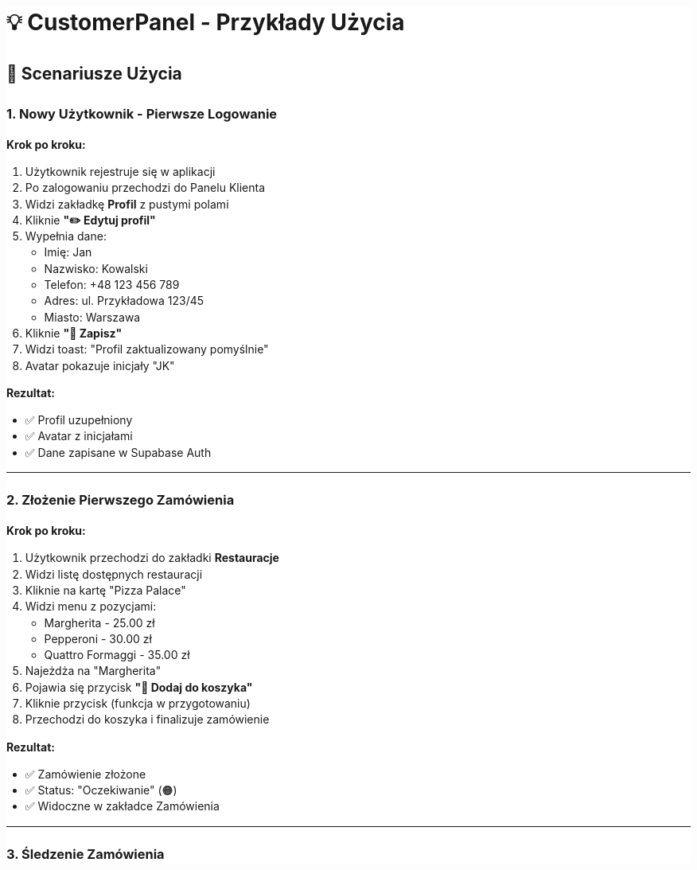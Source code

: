 # 💡 CustomerPanel - Przykłady Użycia

## 🎯 Scenariusze Użycia

### 1. Nowy Użytkownik - Pierwsze Logowanie

**Krok po kroku:**
1. Użytkownik rejestruje się w aplikacji
2. Po zalogowaniu przechodzi do Panelu Klienta
3. Widzi zakładkę **Profil** z pustymi polami
4. Kliknie **"✏️ Edytuj profil"**
5. Wypełnia dane:
   - Imię: Jan
   - Nazwisko: Kowalski
   - Telefon: +48 123 456 789
   - Adres: ul. Przykładowa 123/45
   - Miasto: Warszawa
6. Kliknie **"💾 Zapisz"**
7. Widzi toast: "Profil zaktualizowany pomyślnie"
8. Avatar pokazuje inicjały "JK"

**Rezultat:**
- ✅ Profil uzupełniony
- ✅ Avatar z inicjałami
- ✅ Dane zapisane w Supabase Auth

---

### 2. Złożenie Pierwszego Zamówienia

**Krok po kroku:**
1. Użytkownik przechodzi do zakładki **Restauracje**
2. Widzi listę dostępnych restauracji
3. Kliknie na kartę "Pizza Palace"
4. Widzi menu z pozycjami:
   - Margherita - 25.00 zł
   - Pepperoni - 30.00 zł
   - Quattro Formaggi - 35.00 zł
5. Najeżdża na "Margherita"
6. Pojawia się przycisk **"🛒 Dodaj do koszyka"**
7. Kliknie przycisk (funkcja w przygotowaniu)
8. Przechodzi do koszyka i finalizuje zamówienie

**Rezultat:**
- ✅ Zamówienie złożone
- ✅ Status: "Oczekiwanie" (🟠)
- ✅ Widoczne w zakładce Zamówienia

---

### 3. Śledzenie Zamówienia
